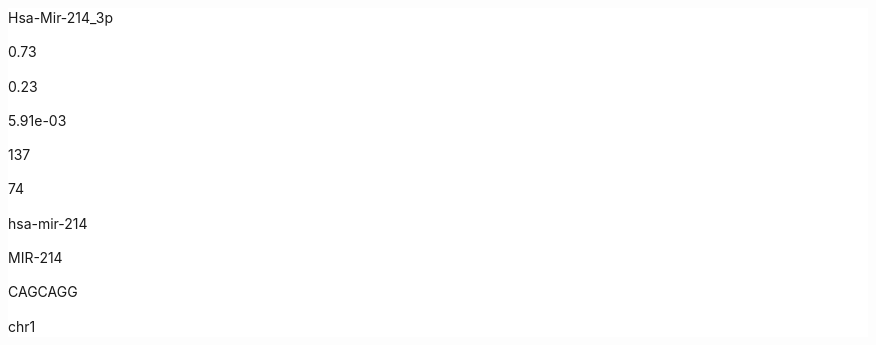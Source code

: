 </td>

</tr>

<tr>

<td style="text-align:left;">

Hsa-Mir-214\_3p

</td>

<td style="text-align:right;">

0.73

</td>

<td style="text-align:right;">

0.23

</td>

<td style="text-align:left;">

5.91e-03

</td>

<td style="text-align:right;">

137

</td>

<td style="text-align:right;">

74

</td>

<td style="text-align:left;">

hsa-mir-214

</td>

<td style="text-align:left;">

MIR-214

</td>

<td style="text-align:left;">

CAGCAGG

</td>

<td style="text-align:left;">

chr1

</td>
